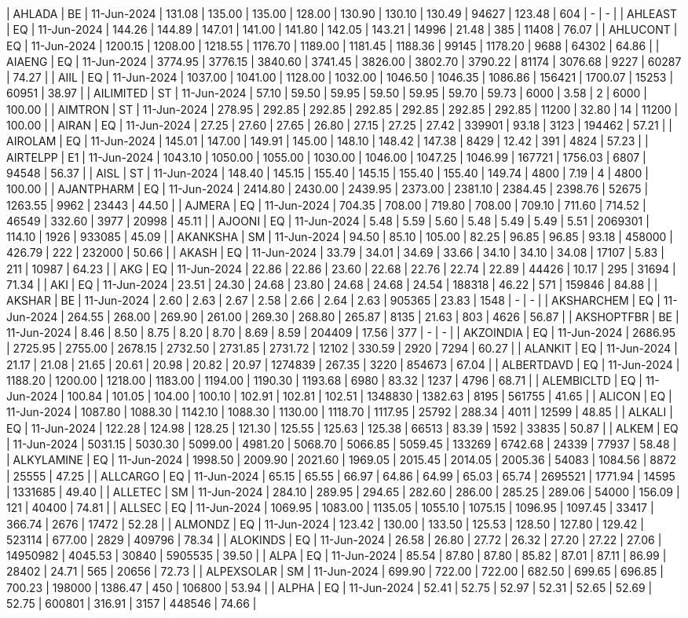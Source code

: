 | AHLADA | BE | 11-Jun-2024 | 131.08 | 135.00 | 135.00 | 128.00 | 130.90 | 130.10 | 130.49 | 94627 | 123.48 | 604 | - | - |
| AHLEAST | EQ | 11-Jun-2024 | 144.26 | 144.89 | 147.01 | 141.00 | 141.80 | 142.05 | 143.21 | 14996 | 21.48 | 385 | 11408 | 76.07 |
| AHLUCONT | EQ | 11-Jun-2024 | 1200.15 | 1208.00 | 1218.55 | 1176.70 | 1189.00 | 1181.45 | 1188.36 | 99145 | 1178.20 | 9688 | 64302 | 64.86 |
| AIAENG | EQ | 11-Jun-2024 | 3774.95 | 3776.15 | 3840.60 | 3741.45 | 3826.00 | 3802.70 | 3790.22 | 81174 | 3076.68 | 9227 | 60287 | 74.27 |
| AIIL | EQ | 11-Jun-2024 | 1037.00 | 1041.00 | 1128.00 | 1032.00 | 1046.50 | 1046.35 | 1086.86 | 156421 | 1700.07 | 15253 | 60951 | 38.97 |
| AILIMITED | ST | 11-Jun-2024 | 57.10 | 59.50 | 59.95 | 59.50 | 59.95 | 59.70 | 59.73 | 6000 | 3.58 | 2 | 6000 | 100.00 |
| AIMTRON | ST | 11-Jun-2024 | 278.95 | 292.85 | 292.85 | 292.85 | 292.85 | 292.85 | 292.85 | 11200 | 32.80 | 14 | 11200 | 100.00 |
| AIRAN | EQ | 11-Jun-2024 | 27.25 | 27.60 | 27.65 | 26.80 | 27.15 | 27.25 | 27.42 | 339901 | 93.18 | 3123 | 194462 | 57.21 |
| AIROLAM | EQ | 11-Jun-2024 | 145.01 | 147.00 | 149.91 | 145.00 | 148.10 | 148.42 | 147.38 | 8429 | 12.42 | 391 | 4824 | 57.23 |
| AIRTELPP | E1 | 11-Jun-2024 | 1043.10 | 1050.00 | 1055.00 | 1030.00 | 1046.00 | 1047.25 | 1046.99 | 167721 | 1756.03 | 6807 | 94548 | 56.37 |
| AISL | ST | 11-Jun-2024 | 148.40 | 145.15 | 155.40 | 145.15 | 155.40 | 155.40 | 149.74 | 4800 | 7.19 | 4 | 4800 | 100.00 |
| AJANTPHARM | EQ | 11-Jun-2024 | 2414.80 | 2430.00 | 2439.95 | 2373.00 | 2381.10 | 2384.45 | 2398.76 | 52675 | 1263.55 | 9962 | 23443 | 44.50 |
| AJMERA | EQ | 11-Jun-2024 | 704.35 | 708.00 | 719.80 | 708.00 | 709.10 | 711.60 | 714.52 | 46549 | 332.60 | 3977 | 20998 | 45.11 |
| AJOONI | EQ | 11-Jun-2024 | 5.48 | 5.59 | 5.60 | 5.48 | 5.49 | 5.49 | 5.51 | 2069301 | 114.10 | 1926 | 933085 | 45.09 |
| AKANKSHA | SM | 11-Jun-2024 | 94.50 | 85.10 | 105.00 | 82.25 | 96.85 | 96.85 | 93.18 | 458000 | 426.79 | 222 | 232000 | 50.66 |
| AKASH | EQ | 11-Jun-2024 | 33.79 | 34.01 | 34.69 | 33.66 | 34.10 | 34.10 | 34.08 | 17107 | 5.83 | 211 | 10987 | 64.23 |
| AKG | EQ | 11-Jun-2024 | 22.86 | 22.86 | 23.60 | 22.68 | 22.76 | 22.74 | 22.89 | 44426 | 10.17 | 295 | 31694 | 71.34 |
| AKI | EQ | 11-Jun-2024 | 23.51 | 24.30 | 24.68 | 23.80 | 24.68 | 24.68 | 24.54 | 188318 | 46.22 | 571 | 159846 | 84.88 |
| AKSHAR | BE | 11-Jun-2024 | 2.60 | 2.63 | 2.67 | 2.58 | 2.66 | 2.64 | 2.63 | 905365 | 23.83 | 1548 | - | - |
| AKSHARCHEM | EQ | 11-Jun-2024 | 264.55 | 268.00 | 269.90 | 261.00 | 269.30 | 268.80 | 265.87 | 8135 | 21.63 | 803 | 4626 | 56.87 |
| AKSHOPTFBR | BE | 11-Jun-2024 | 8.46 | 8.50 | 8.75 | 8.20 | 8.70 | 8.69 | 8.59 | 204409 | 17.56 | 377 | - | - |
| AKZOINDIA | EQ | 11-Jun-2024 | 2686.95 | 2725.95 | 2755.00 | 2678.15 | 2732.50 | 2731.85 | 2731.72 | 12102 | 330.59 | 2920 | 7294 | 60.27 |
| ALANKIT | EQ | 11-Jun-2024 | 21.17 | 21.08 | 21.65 | 20.61 | 20.98 | 20.82 | 20.97 | 1274839 | 267.35 | 3220 | 854673 | 67.04 |
| ALBERTDAVD | EQ | 11-Jun-2024 | 1188.20 | 1200.00 | 1218.00 | 1183.00 | 1194.00 | 1190.30 | 1193.68 | 6980 | 83.32 | 1237 | 4796 | 68.71 |
| ALEMBICLTD | EQ | 11-Jun-2024 | 100.84 | 101.05 | 104.00 | 100.10 | 102.91 | 102.81 | 102.51 | 1348830 | 1382.63 | 8195 | 561755 | 41.65 |
| ALICON | EQ | 11-Jun-2024 | 1087.80 | 1088.30 | 1142.10 | 1088.30 | 1130.00 | 1118.70 | 1117.95 | 25792 | 288.34 | 4011 | 12599 | 48.85 |
| ALKALI | EQ | 11-Jun-2024 | 122.28 | 124.98 | 128.25 | 121.30 | 125.55 | 125.63 | 125.38 | 66513 | 83.39 | 1592 | 33835 | 50.87 |
| ALKEM | EQ | 11-Jun-2024 | 5031.15 | 5030.30 | 5099.00 | 4981.20 | 5068.70 | 5066.85 | 5059.45 | 133269 | 6742.68 | 24339 | 77937 | 58.48 |
| ALKYLAMINE | EQ | 11-Jun-2024 | 1998.50 | 2009.90 | 2021.60 | 1969.05 | 2015.45 | 2014.05 | 2005.36 | 54083 | 1084.56 | 8872 | 25555 | 47.25 |
| ALLCARGO | EQ | 11-Jun-2024 | 65.15 | 65.55 | 66.97 | 64.86 | 64.99 | 65.03 | 65.74 | 2695521 | 1771.94 | 14595 | 1331685 | 49.40 |
| ALLETEC | SM | 11-Jun-2024 | 284.10 | 289.95 | 294.65 | 282.60 | 286.00 | 285.25 | 289.06 | 54000 | 156.09 | 121 | 40400 | 74.81 |
| ALLSEC | EQ | 11-Jun-2024 | 1069.95 | 1083.00 | 1135.05 | 1055.10 | 1075.15 | 1096.95 | 1097.45 | 33417 | 366.74 | 2676 | 17472 | 52.28 |
| ALMONDZ | EQ | 11-Jun-2024 | 123.42 | 130.00 | 133.50 | 125.53 | 128.50 | 127.80 | 129.42 | 523114 | 677.00 | 2829 | 409796 | 78.34 |
| ALOKINDS | EQ | 11-Jun-2024 | 26.58 | 26.80 | 27.72 | 26.32 | 27.20 | 27.22 | 27.06 | 14950982 | 4045.53 | 30840 | 5905535 | 39.50 |
| ALPA | EQ | 11-Jun-2024 | 85.54 | 87.80 | 87.80 | 85.82 | 87.01 | 87.11 | 86.99 | 28402 | 24.71 | 565 | 20656 | 72.73 |
| ALPEXSOLAR | SM | 11-Jun-2024 | 699.90 | 722.00 | 722.00 | 682.50 | 699.65 | 696.85 | 700.23 | 198000 | 1386.47 | 450 | 106800 | 53.94 |
| ALPHA | EQ | 11-Jun-2024 | 52.41 | 52.75 | 52.97 | 52.31 | 52.65 | 52.69 | 52.75 | 600801 | 316.91 | 3157 | 448546 | 74.66 |